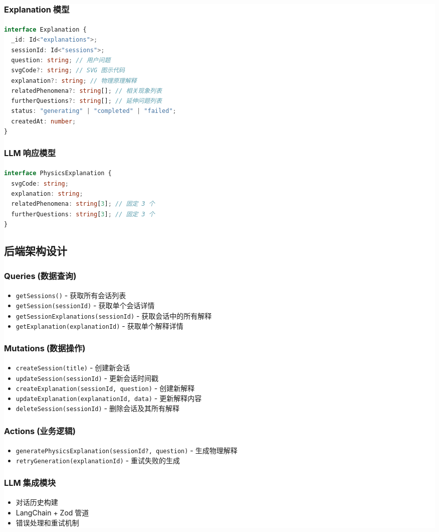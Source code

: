 ### Explanation 模型

```typescript
interface Explanation {
  _id: Id<"explanations">;
  sessionId: Id<"sessions">;
  question: string; // 用户问题
  svgCode?: string; // SVG 图示代码
  explanation?: string; // 物理原理解释
  relatedPhenomena?: string[]; // 相关现象列表
  furtherQuestions?: string[]; // 延伸问题列表
  status: "generating" | "completed" | "failed";
  createdAt: number;
}
```

### LLM 响应模型

```typescript
interface PhysicsExplanation {
  svgCode: string;
  explanation: string;
  relatedPhenomena: string[3]; // 固定 3 个
  furtherQuestions: string[3]; // 固定 3 个
}
```

## 后端架构设计

### Queries (数据查询)

- `getSessions()` - 获取所有会话列表
- `getSession(sessionId)` - 获取单个会话详情
- `getSessionExplanations(sessionId)` - 获取会话中的所有解释
- `getExplanation(explanationId)` - 获取单个解释详情

### Mutations (数据操作)

- `createSession(title)` - 创建新会话
- `updateSession(sessionId)` - 更新会话时间戳
- `createExplanation(sessionId, question)` - 创建新解释
- `updateExplanation(explanationId, data)` - 更新解释内容
- `deleteSession(sessionId)` - 删除会话及其所有解释

### Actions (业务逻辑)

- `generatePhysicsExplanation(sessionId?, question)` - 生成物理解释
- `retryGeneration(explanationId)` - 重试失败的生成

### LLM 集成模块

- 对话历史构建
- LangChain + Zod 管道
- 错误处理和重试机制
